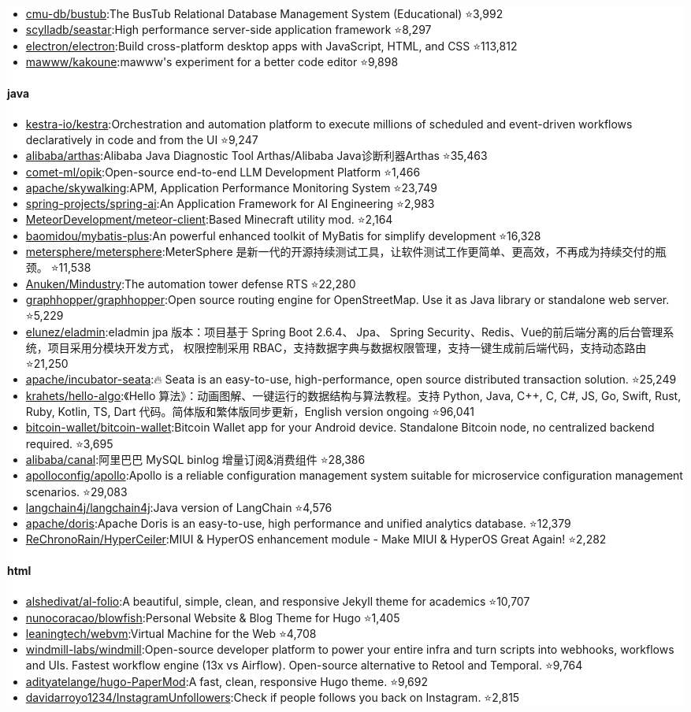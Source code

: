 * [cmu-db/bustub](https://github.com/cmu-db/bustub):The BusTub Relational Database Management System (Educational) ⭐3,992
* [scylladb/seastar](https://github.com/scylladb/seastar):High performance server-side application framework ⭐8,297
* [electron/electron](https://github.com/electron/electron):Build cross-platform desktop apps with JavaScript, HTML, and CSS ⭐113,812
* [mawww/kakoune](https://github.com/mawww/kakoune):mawww's experiment for a better code editor ⭐9,898

#### java
* [kestra-io/kestra](https://github.com/kestra-io/kestra):Orchestration and automation platform to execute millions of scheduled and event-driven workflows declaratively in code and from the UI ⭐9,247
* [alibaba/arthas](https://github.com/alibaba/arthas):Alibaba Java Diagnostic Tool Arthas/Alibaba Java诊断利器Arthas ⭐35,463
* [comet-ml/opik](https://github.com/comet-ml/opik):Open-source end-to-end LLM Development Platform ⭐1,466
* [apache/skywalking](https://github.com/apache/skywalking):APM, Application Performance Monitoring System ⭐23,749
* [spring-projects/spring-ai](https://github.com/spring-projects/spring-ai):An Application Framework for AI Engineering ⭐2,983
* [MeteorDevelopment/meteor-client](https://github.com/MeteorDevelopment/meteor-client):Based Minecraft utility mod. ⭐2,164
* [baomidou/mybatis-plus](https://github.com/baomidou/mybatis-plus):An powerful enhanced toolkit of MyBatis for simplify development ⭐16,328
* [metersphere/metersphere](https://github.com/metersphere/metersphere):MeterSphere 是新一代的开源持续测试工具，让软件测试工作更简单、更高效，不再成为持续交付的瓶颈。 ⭐11,538
* [Anuken/Mindustry](https://github.com/Anuken/Mindustry):The automation tower defense RTS ⭐22,280
* [graphhopper/graphhopper](https://github.com/graphhopper/graphhopper):Open source routing engine for OpenStreetMap. Use it as Java library or standalone web server. ⭐5,229
* [elunez/eladmin](https://github.com/elunez/eladmin):eladmin jpa 版本：项目基于 Spring Boot 2.6.4、 Jpa、 Spring Security、Redis、Vue的前后端分离的后台管理系统，项目采用分模块开发方式， 权限控制采用 RBAC，支持数据字典与数据权限管理，支持一键生成前后端代码，支持动态路由 ⭐21,250
* [apache/incubator-seata](https://github.com/apache/incubator-seata):🔥 Seata is an easy-to-use, high-performance, open source distributed transaction solution. ⭐25,249
* [krahets/hello-algo](https://github.com/krahets/hello-algo):《Hello 算法》：动画图解、一键运行的数据结构与算法教程。支持 Python, Java, C++, C, C#, JS, Go, Swift, Rust, Ruby, Kotlin, TS, Dart 代码。简体版和繁体版同步更新，English version ongoing ⭐96,041
* [bitcoin-wallet/bitcoin-wallet](https://github.com/bitcoin-wallet/bitcoin-wallet):Bitcoin Wallet app for your Android device. Standalone Bitcoin node, no centralized backend required. ⭐3,695
* [alibaba/canal](https://github.com/alibaba/canal):阿里巴巴 MySQL binlog 增量订阅&消费组件 ⭐28,386
* [apolloconfig/apollo](https://github.com/apolloconfig/apollo):Apollo is a reliable configuration management system suitable for microservice configuration management scenarios. ⭐29,083
* [langchain4j/langchain4j](https://github.com/langchain4j/langchain4j):Java version of LangChain ⭐4,576
* [apache/doris](https://github.com/apache/doris):Apache Doris is an easy-to-use, high performance and unified analytics database. ⭐12,379
* [ReChronoRain/HyperCeiler](https://github.com/ReChronoRain/HyperCeiler):MIUI & HyperOS enhancement module - Make MIUI & HyperOS Great Again! ⭐2,282

#### html
* [alshedivat/al-folio](https://github.com/alshedivat/al-folio):A beautiful, simple, clean, and responsive Jekyll theme for academics ⭐10,707
* [nunocoracao/blowfish](https://github.com/nunocoracao/blowfish):Personal Website & Blog Theme for Hugo ⭐1,405
* [leaningtech/webvm](https://github.com/leaningtech/webvm):Virtual Machine for the Web ⭐4,708
* [windmill-labs/windmill](https://github.com/windmill-labs/windmill):Open-source developer platform to power your entire infra and turn scripts into webhooks, workflows and UIs. Fastest workflow engine (13x vs Airflow). Open-source alternative to Retool and Temporal. ⭐9,764
* [adityatelange/hugo-PaperMod](https://github.com/adityatelange/hugo-PaperMod):A fast, clean, responsive Hugo theme. ⭐9,692
* [davidarroyo1234/InstagramUnfollowers](https://github.com/davidarroyo1234/InstagramUnfollowers):Check if people follows you back on Instagram. ⭐2,815